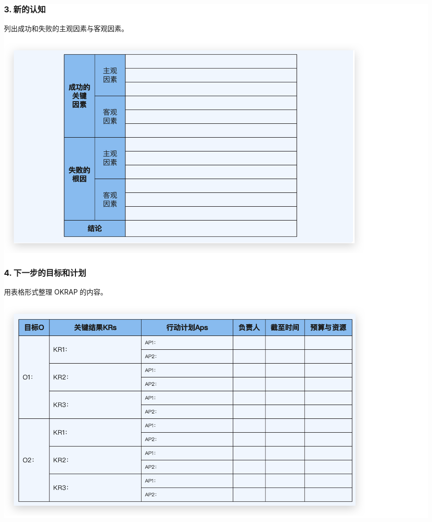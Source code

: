 
### 3. 新的认知

列出成功和失败的主观因素与客观因素。

![image-20240510165254425](./assets/image-20240510165254425.png)

### 4. 下一步的目标和计划

用表格形式整理 OKRAP 的内容。

![image-20240510165307714](./assets/image-20240510165307714.png)
